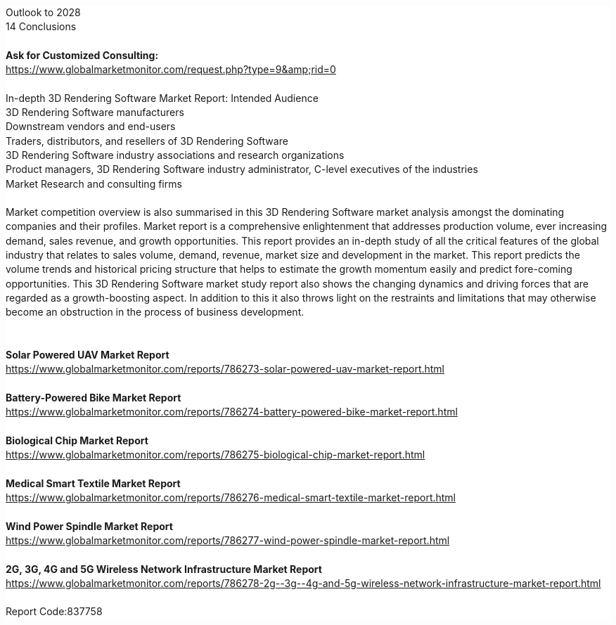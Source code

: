 Outlook to 2028<br />14 Conclusions<br /><br /><strong>Ask for Customized Consulting:</strong><br /><a href="https://www.globalmarketmonitor.com/request.php?type=9&amp;rid=0">https://www.globalmarketmonitor.com/request.php?type=9&amp;rid=0</a><br /><br />In-depth 3D Rendering Software Market Report: Intended Audience<br />3D Rendering Software manufacturers<br />Downstream vendors and end-users<br />Traders, distributors, and resellers of 3D Rendering Software<br />3D Rendering Software industry associations and research organizations<br />Product managers, 3D Rendering Software industry administrator, C-level executives of the industries<br />Market Research and consulting firms<br /><br />Market competition overview is also summarised in this 3D Rendering Software market analysis amongst the dominating companies and their profiles. Market report is a comprehensive enlightenment that addresses production volume, ever increasing demand, sales revenue, and growth opportunities. This report provides an in-depth study of all the critical features of the global industry that relates to sales volume, demand, revenue, market size and development in the market. This report predicts the volume trends and historical pricing structure that helps to estimate the growth momentum easily and predict fore-coming opportunities. This 3D Rendering Software market study report also shows the changing dynamics and driving forces that are regarded as a growth-boosting aspect. In addition to this it also throws light on the restraints and limitations that may otherwise become an obstruction in the process of business development. <br /><br /><strong><br /></strong><strong>Solar Powered UAV Market Report</strong><br /><a href="https://www.globalmarketmonitor.com/reports/786273-solar-powered-uav-market-report.html">https://www.globalmarketmonitor.com/reports/786273-solar-powered-uav-market-report.html</a><br /><br /><strong>Battery-Powered Bike Market Report</strong><br /><a href="https://www.globalmarketmonitor.com/reports/786274-battery-powered-bike-market-report.html">https://www.globalmarketmonitor.com/reports/786274-battery-powered-bike-market-report.html</a><br /><br /><strong>Biological Chip Market Report</strong><br /><a href="https://www.globalmarketmonitor.com/reports/786275-biological-chip-market-report.html">https://www.globalmarketmonitor.com/reports/786275-biological-chip-market-report.html</a><br /><br /><strong>Medical Smart Textile Market Report</strong><br /><a href="https://www.globalmarketmonitor.com/reports/786276-medical-smart-textile-market-report.html">https://www.globalmarketmonitor.com/reports/786276-medical-smart-textile-market-report.html</a><br /><br /><strong>Wind Power Spindle Market Report</strong><br /><a href="https://www.globalmarketmonitor.com/reports/786277-wind-power-spindle-market-report.html">https://www.globalmarketmonitor.com/reports/786277-wind-power-spindle-market-report.html</a><br /><br /><strong>2G, 3G, 4G and 5G Wireless Network Infrastructure Market Report</strong><br /><a href="https://www.globalmarketmonitor.com/reports/786278-2g--3g--4g-and-5g-wireless-network-infrastructure-market-report.html">https://www.globalmarketmonitor.com/reports/786278-2g--3g--4g-and-5g-wireless-network-infrastructure-market-report.html</a><br /><br />Report Code:837758</p>
